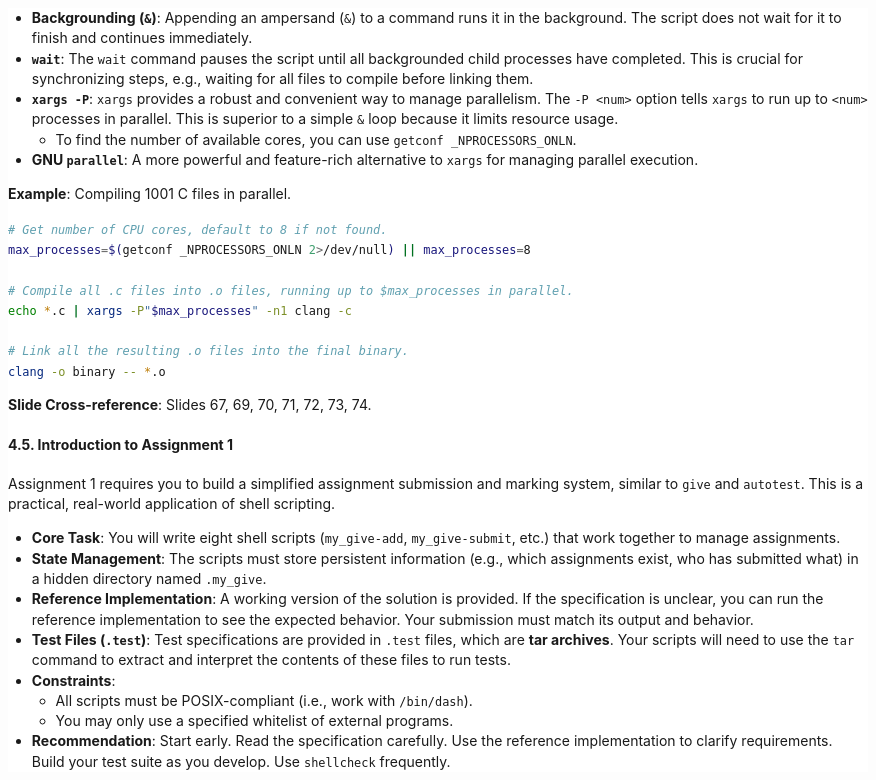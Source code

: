 *   **Backgrounding (`&`)**: Appending an ampersand (`&`) to a command runs it in the background. The script does not wait for it to finish and continues immediately.
*   **`wait`**: The `wait` command pauses the script until all backgrounded child processes have completed. This is crucial for synchronizing steps, e.g., waiting for all files to compile before linking them.
*   **`xargs -P`**: `xargs` provides a robust and convenient way to manage parallelism. The `-P <num>` option tells `xargs` to run up to `<num>` processes in parallel. This is superior to a simple `&` loop because it limits resource usage.
    *   To find the number of available cores, you can use `getconf _NPROCESSORS_ONLN`.
*   **GNU `parallel`**: A more powerful and feature-rich alternative to `xargs` for managing parallel execution.

**Example**: Compiling 1001 C files in parallel.
```bash
# Get number of CPU cores, default to 8 if not found.
max_processes=$(getconf _NPROCESSORS_ONLN 2>/dev/null) || max_processes=8

# Compile all .c files into .o files, running up to $max_processes in parallel.
echo *.c | xargs -P"$max_processes" -n1 clang -c

# Link all the resulting .o files into the final binary.
clang -o binary -- *.o
```

**Slide Cross-reference**: Slides 67, 69, 70, 71, 72, 73, 74.

#### **4.5. Introduction to Assignment 1**

Assignment 1 requires you to build a simplified assignment submission and marking system, similar to `give` and `autotest`. This is a practical, real-world application of shell scripting.

*   **Core Task**: You will write eight shell scripts (`my_give-add`, `my_give-submit`, etc.) that work together to manage assignments.
*   **State Management**: The scripts must store persistent information (e.g., which assignments exist, who has submitted what) in a hidden directory named `.my_give`.
*   **Reference Implementation**: A working version of the solution is provided. If the specification is unclear, you can run the reference implementation to see the expected behavior. Your submission must match its output and behavior.
*   **Test Files (`.test`)**: Test specifications are provided in `.test` files, which are **tar archives**. Your scripts will need to use the `tar` command to extract and interpret the contents of these files to run tests.
*   **Constraints**:
    *   All scripts must be POSIX-compliant (i.e., work with `/bin/dash`).
    *   You may only use a specified whitelist of external programs.
*   **Recommendation**: Start early. Read the specification carefully. Use the reference implementation to clarify requirements. Build your test suite as you develop. Use `shellcheck` frequently.